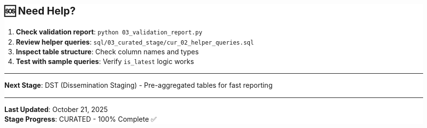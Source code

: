 
## 🆘 Need Help?

1. **Check validation report**: `python 03_validation_report.py`
2. **Review helper queries**: `sql/03_curated_stage/cur_02_helper_queries.sql`
3. **Inspect table structure**: Check column names and types
4. **Test with sample queries**: Verify `is_latest` logic works

---

**Next Stage**: DST (Dissemination Staging) - Pre-aggregated tables for fast reporting

---

**Last Updated**: October 21, 2025  
**Stage Progress**: CURATED - 100% Complete ✅

